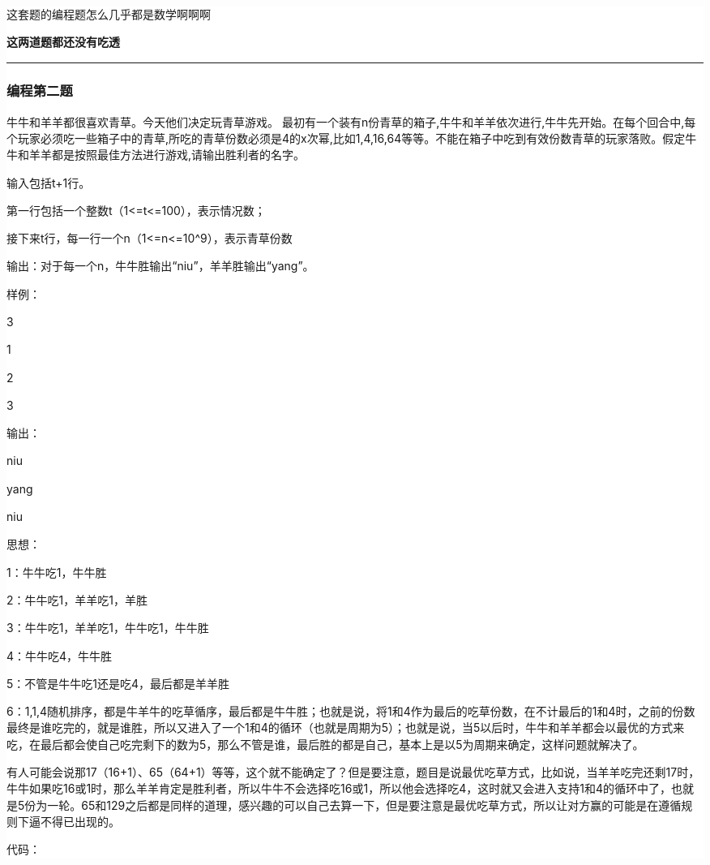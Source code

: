 



这套题的编程题怎么几乎都是数学啊啊啊

**这两道题都还没有吃透**

---

### 编程第二题

牛牛和羊羊都很喜欢青草。今天他们决定玩青草游戏。
最初有一个装有n份青草的箱子,牛牛和羊羊依次进行,牛牛先开始。在每个回合中,每个玩家必须吃一些箱子中的青草,所吃的青草份数必须是4的x次幂,比如1,4,16,64等等。不能在箱子中吃到有效份数青草的玩家落败。假定牛牛和羊羊都是按照最佳方法进行游戏,请输出胜利者的名字。

输入包括t+1行。

第一行包括一个整数t（1<=t<=100），表示情况数；

接下来t行，每一行一个n（1<=n<=10^9），表示青草份数

输出：对于每一个n，牛牛胜输出“niu”，羊羊胜输出“yang”。

样例：

3

1

2

3

输出：

niu

yang

niu



思想：

1：牛牛吃1，牛牛胜

2：牛牛吃1，羊羊吃1，羊胜

3：牛牛吃1，羊羊吃1，牛牛吃1，牛牛胜

4：牛牛吃4，牛牛胜

5：不管是牛牛吃1还是吃4，最后都是羊羊胜

6：1,1,4随机排序，都是牛羊牛的吃草循序，最后都是牛牛胜；也就是说，将1和4作为最后的吃草份数，在不计最后的1和4时，之前的份数最终是谁吃完的，就是谁胜，所以又进入了一个1和4的循环（也就是周期为5）；也就是说，当5以后时，牛牛和羊羊都会以最优的方式来吃，在最后都会使自己吃完剩下的数为5，那么不管是谁，最后胜的都是自己，基本上是以5为周期来确定，这样问题就解决了。

有人可能会说那17（16+1）、65（64+1）等等，这个就不能确定了？但是要注意，题目是说最优吃草方式，比如说，当羊羊吃完还剩17时，牛牛如果吃16或1时，那么羊羊肯定是胜利者，所以牛牛不会选择吃16或1，所以他会选择吃4，这时就又会进入支持1和4的循环中了，也就是5份为一轮。65和129之后都是同样的道理，感兴趣的可以自己去算一下，但是要注意是最优吃草方式，所以让对方赢的可能是在遵循规则下逼不得已出现的。

代码：
